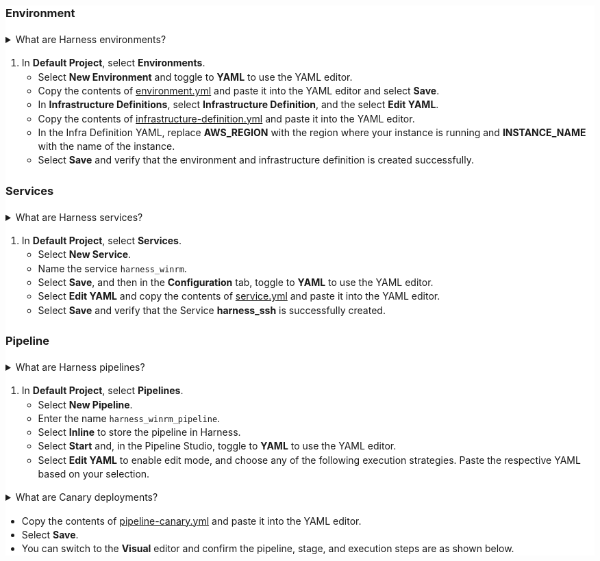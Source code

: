 ### Environment

<details><summary>What are Harness environments?</summary></details>

1. In **Default Project**, select **Environments**.
   - Select **New Environment** and toggle to **YAML** to use the YAML editor.
   - Copy the contents of [environment.yml](https://github.com/harness-community/harnesscd-example-apps/blob/master/vm-aws/winrm/environment.yml) and paste it into the YAML editor and select **Save**.
   - In **Infrastructure Definitions**, select **Infrastructure Definition**, and the select **Edit YAML**.
   - Copy the contents of [infrastructure-definition.yml](https://github.com/harness-community/harnesscd-example-apps/blob/master/vm-aws/winrm/infrastructure-definition.yml) and paste it into the YAML editor.
   - In the Infra Definition YAML, replace **AWS_REGION** with the region where your instance is running and **INSTANCE_NAME** with the name of the instance.
   - Select **Save** and verify that the environment and infrastructure definition is created successfully.

### Services

<details><summary>What are Harness services?</summary></details>

1. In **Default Project**, select **Services**.
   - Select **New Service**.
   - Name the service `harness_winrm`.
   - Select **Save**, and then in the **Configuration** tab, toggle to **YAML** to use the YAML editor.
   - Select **Edit YAML** and copy the contents of [service.yml](https://github.com/harness-community/harnesscd-example-apps/blob/master/vm-aws/winrm/service.yml) and paste it into the YAML editor.
   - Select **Save** and verify that the Service **harness_ssh** is successfully created.

### Pipeline

<details><summary>What are Harness pipelines?</summary></details>

1. In **Default Project**, select **Pipelines**.
   - Select **New Pipeline**.
   - Enter the name `harness_winrm_pipeline`.
   - Select **Inline** to store the pipeline in Harness.
   - Select **Start** and, in the Pipeline Studio, toggle to **YAML** to use the YAML editor.
   - Select **Edit YAML** to enable edit mode, and choose any of the following execution strategies. Paste the respective YAML based on your selection.

<Tabs>
<TabItem value="Canary">

<details><summary>What are Canary deployments?</summary></details>

- Copy the contents of [pipeline-canary.yml](https://github.com/harness-community/harnesscd-example-apps/blob/master/vm-aws/winrm/pipeline-canary.yml) and paste it into the YAML editor.
- Select **Save**.
- You can switch to the **Visual** editor and confirm the pipeline, stage, and execution steps are as shown below.
